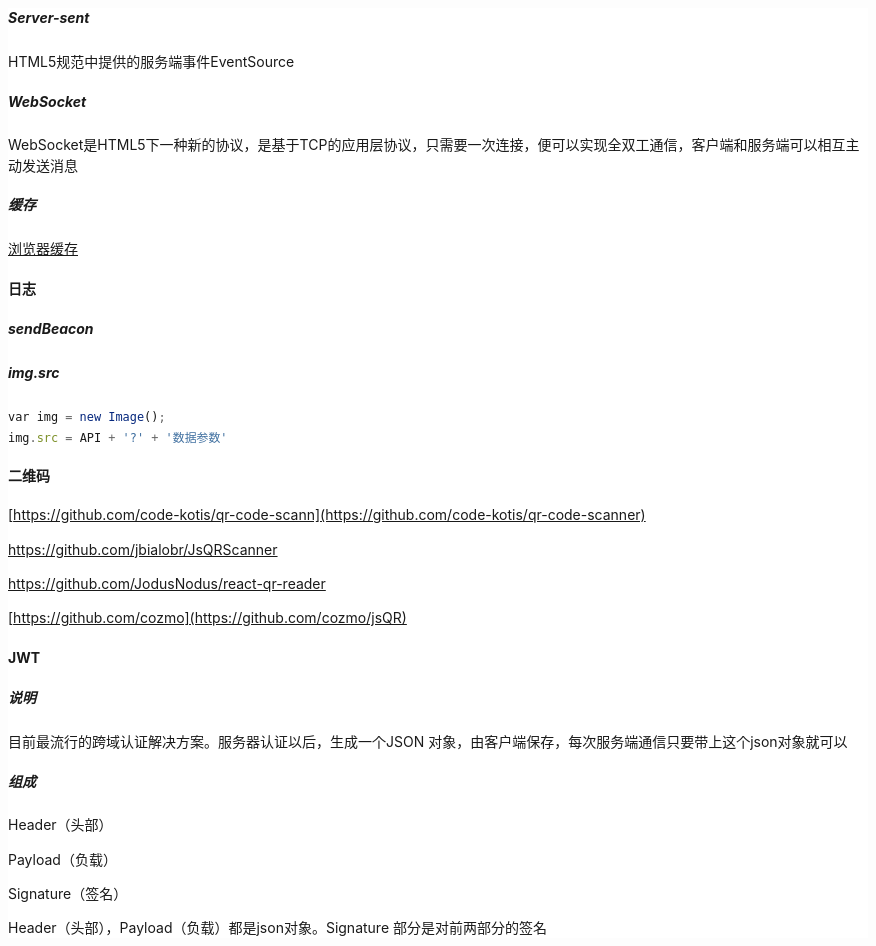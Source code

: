 

##### Server-sent

HTML5规范中提供的服务端事件EventSource



##### WebSocket

WebSocket是HTML5下一种新的协议，是基于TCP的应用层协议，只需要一次连接，便可以实现全双工通信，客户端和服务端可以相互主动发送消息



##### 缓存

[浏览器缓存](<https://www.jianshu.com/p/54cc04190252>)



#### 日志

##### sendBeacon

##### img.src

```javascript
var img = new Image();
img.src = API + '?' + '数据参数'
```



#### 二维码

[https://github.com/code-kotis/qr-code-scann](https://github.com/code-kotis/qr-code-scanner)

<https://github.com/jbialobr/JsQRScanner>

<https://github.com/JodusNodus/react-qr-reader> 

[https://github.com/cozmo](https://github.com/cozmo/jsQR)



#### JWT

##### 说明

目前最流行的跨域认证解决方案。服务器认证以后，生成一个JSON 对象，由客户端保存，每次服务端通信只要带上这个json对象就可以



##### 组成

Header（头部）

Payload（负载）

Signature（签名）



Header（头部），Payload（负载）都是json对象。Signature 部分是对前两部分的签名

